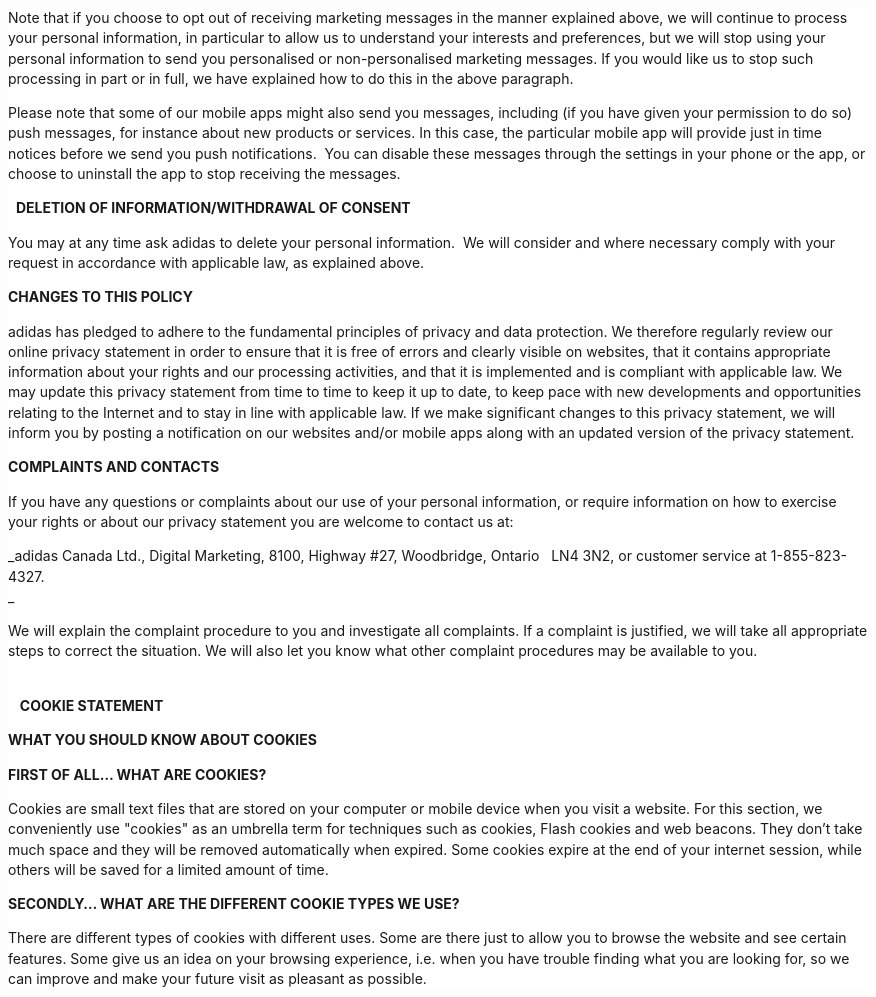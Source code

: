 Note that if you choose to opt out of receiving marketing messages in the manner explained above, we will continue to process your personal information, in particular to allow us to understand your interests and preferences, but we will stop using your personal information to send you personalised or non-personalised marketing messages. If you would like us to stop such processing in part or in full, we have explained how to do this in the above paragraph.

Please note that some of our mobile apps might also send you messages, including (if you have given your permission to do so) push messages, for instance about new products or services. In this case, the particular mobile app will provide just in time notices before we send you push notifications.  You can disable these messages through the settings in your phone or the app, or choose to uninstall the app to stop receiving the messages.

  **DELETION OF INFORMATION/WITHDRAWAL OF CONSENT**

You may at any time ask adidas to delete your personal information.  We will consider and where necessary comply with your request in accordance with applicable law, as explained above.

**CHANGES TO THIS POLICY**

adidas has pledged to adhere to the fundamental principles of privacy and data protection. We therefore regularly review our online privacy statement in order to ensure that it is free of errors and clearly visible on websites, that it contains appropriate information about your rights and our processing activities, and that it is implemented and is compliant with applicable law. We may update this privacy statement from time to time to keep it up to date, to keep pace with new developments and opportunities relating to the Internet and to stay in line with applicable law. If we make significant changes to this privacy statement, we will inform you by posting a notification on our websites and/or mobile apps along with an updated version of the privacy statement.

**COMPLAINTS AND CONTACTS**

If you have any questions or complaints about our use of your personal information, or require information on how to exercise your rights or about our privacy statement you are welcome to contact us at:

_adidas Canada Ltd., Digital Marketing, 8100, Highway #27, Woodbridge, Ontario   LN4 3N2, or customer service at 1-855-823-4327.  
_

We will explain the complaint procedure to you and investigate all complaints. If a complaint is justified, we will take all appropriate steps to correct the situation. We will also let you know what other complaint procedures may be available to you.  
 

   **COOKIE STATEMENT**                                                 

**WHAT YOU SHOULD KNOW ABOUT COOKIES**

**FIRST OF ALL… WHAT ARE COOKIES?**

Cookies are small text files that are stored on your computer or mobile device when you visit a website. For this section, we conveniently use "cookies" as an umbrella term for techniques such as cookies, Flash cookies and web beacons. They don’t take much space and they will be removed automatically when expired. Some cookies expire at the end of your internet session, while others will be saved for a limited amount of time.

**SECONDLY… WHAT ARE THE DIFFERENT COOKIE TYPES WE USE?**

There are different types of cookies with different uses. Some are there just to allow you to browse the website and see certain features. Some give us an idea on your browsing experience, i.e. when you have trouble finding what you are looking for, so we can improve and make your future visit as pleasant as possible. 
